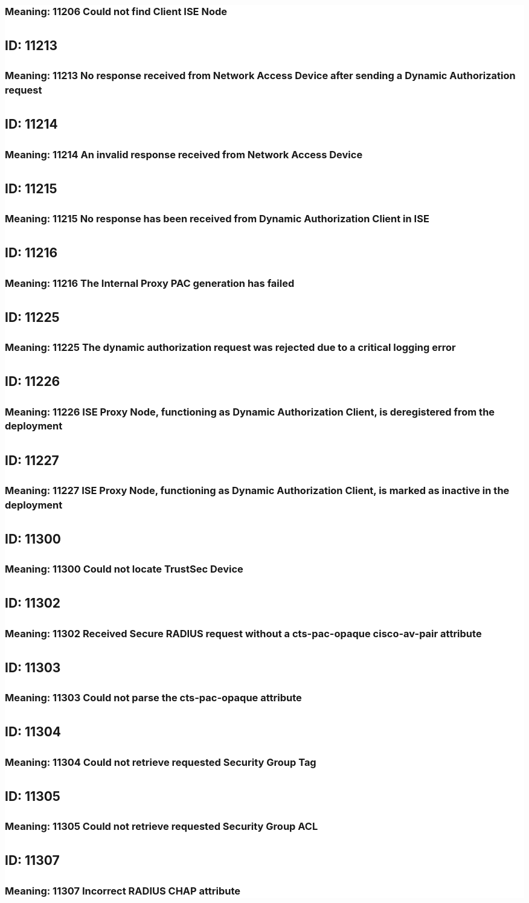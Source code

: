 ### Meaning: 11206 Could not find Client ISE Node
## ID: 11213
### Meaning: 11213 No response received from Network Access Device after sending a Dynamic Authorization request
## ID: 11214
### Meaning: 11214 An invalid response received from Network Access Device
## ID: 11215
### Meaning: 11215 No response has been received from Dynamic Authorization Client in ISE
## ID: 11216
### Meaning: 11216 The Internal Proxy PAC generation has failed
## ID: 11225
### Meaning: 11225 The dynamic authorization request was rejected due to a critical logging error
## ID: 11226
### Meaning: 11226 ISE Proxy Node, functioning as Dynamic Authorization Client, is deregistered from the deployment
## ID: 11227
### Meaning: 11227 ISE Proxy Node, functioning as Dynamic Authorization Client, is marked as inactive in the deployment
## ID: 11300
### Meaning: 11300 Could not locate TrustSec Device
## ID: 11302
### Meaning: 11302 Received Secure RADIUS request without a cts-pac-opaque cisco-av-pair attribute
## ID: 11303
### Meaning: 11303 Could not parse the cts-pac-opaque attribute
## ID: 11304
### Meaning: 11304 Could not retrieve requested Security Group Tag
## ID: 11305
### Meaning: 11305 Could not retrieve requested Security Group ACL
## ID: 11307
### Meaning: 11307 Incorrect RADIUS CHAP attribute